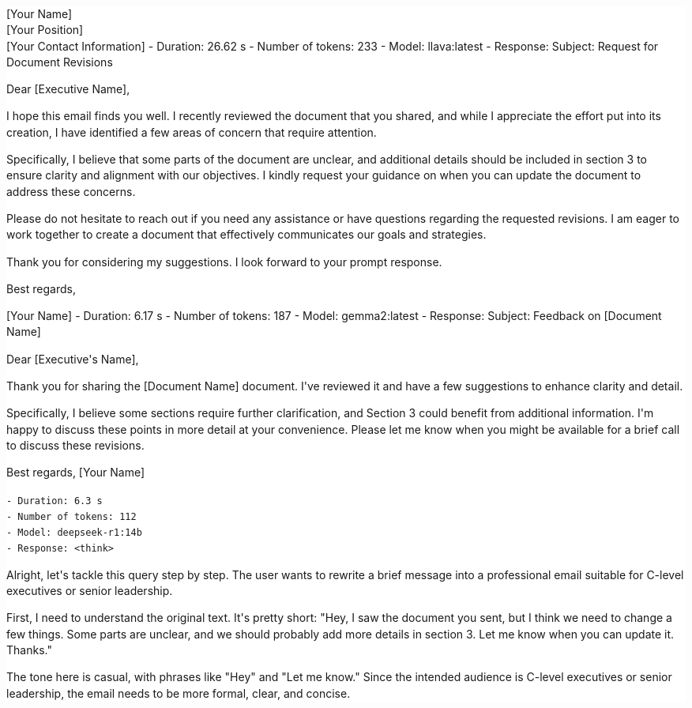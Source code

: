 [Your Name]  
[Your Position]  
[Your Contact Information]
	- Duration: 26.62 s
	- Number of tokens: 233
	- Model: llava:latest
	- Response:  Subject: Request for Document Revisions

Dear [Executive Name],

I hope this email finds you well. I recently reviewed the document that you shared, and while I appreciate the effort put into its creation, I have identified a few areas of concern that require attention.

Specifically, I believe that some parts of the document are unclear, and additional details should be included in section 3 to ensure clarity and alignment with our objectives. I kindly request your guidance on when you can update the document to address these concerns.

Please do not hesitate to reach out if you need any assistance or have questions regarding the requested revisions. I am eager to work together to create a document that effectively communicates our goals and strategies.

Thank you for considering my suggestions. I look forward to your prompt response.

Best regards,

[Your Name] 
	- Duration: 6.17 s
	- Number of tokens: 187
	- Model: gemma2:latest
	- Response: Subject: Feedback on [Document Name]

Dear [Executive's Name],

Thank you for sharing the [Document Name] document.  I've reviewed it and have a few suggestions to enhance clarity and detail. 

Specifically, I believe some sections require further clarification, and Section 3 could benefit from additional information. I'm happy to discuss these points in more detail at your convenience. Please let me know when you might be available for a brief call to discuss these revisions.

Best regards,
[Your Name] 



	- Duration: 6.3 s
	- Number of tokens: 112
	- Model: deepseek-r1:14b
	- Response: <think>
Alright, let's tackle this query step by step. The user wants to rewrite a brief message into a professional email suitable for C-level executives or senior leadership. 

First, I need to understand the original text. It's pretty short: "Hey, I saw the document you sent, but I think we need to change a few things. Some parts are unclear, and we should probably add more details in section 3. Let me know when you can update it. Thanks." 

The tone here is casual, with phrases like "Hey" and "Let me know." Since the intended audience is C-level executives or senior leadership, the email needs to be more formal, clear, and concise.
